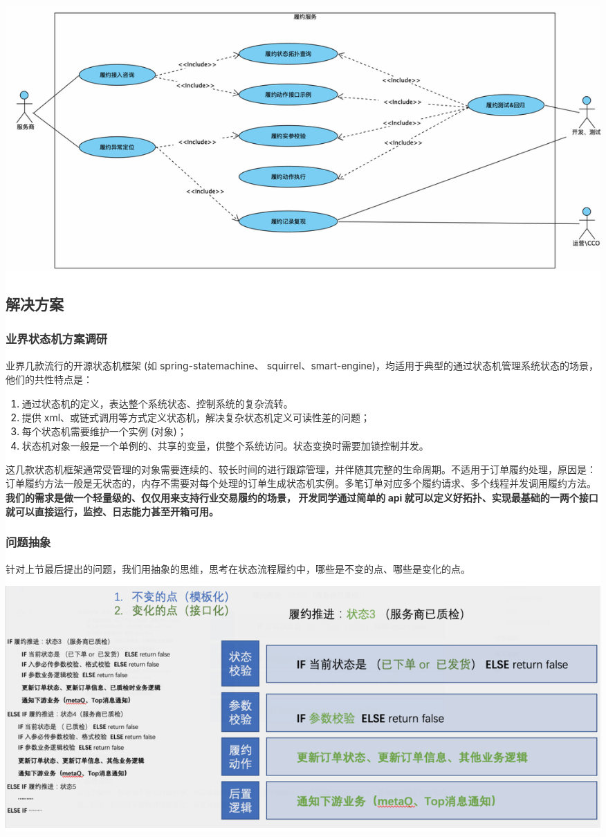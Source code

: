 ![1720506339524-6e55595c-4307-45aa-84d6-28d841a5f79d.png](./img/xWL3gVGSbnt3n2ay/1720506339524-6e55595c-4307-45aa-84d6-28d841a5f79d-103942.png)

## **<font style="color:rgb(51, 51, 51);">解决方案</font>**
### **<font style="color:rgb(51, 51, 51);">业界状态机方案调研</font>**
<font style="color:rgb(51, 51, 51);">业界几款流行的开源状态机框架 (如 spring-statemachine、 squirrel、smart-engine)，均适用于典型的通过状态机管理系统状态的场景，他们的共性特点是：</font>

1. <font style="color:rgb(51, 51, 51);">通过状态机的定义，表达整个系统状态、控制系统的复杂流转。</font>
2. <font style="color:rgb(51, 51, 51);">提供 xml、或链式调用等方式定义状态机，解决复杂状态机定义可读性差的问题；</font>
3. <font style="color:rgb(51, 51, 51);">每个状态机需要维护一个实例 (对象)；</font>
4. <font style="color:rgb(51, 51, 51);">状态机对象一般是一个单例的、共享的变量，供整个系统访问。状态变换时需要加锁控制并发。</font>

<font style="color:rgb(51, 51, 51);">这几款状态机框架通常受管理的对象需要连续的、较长时间的进行跟踪管理，并伴随其完整的生命周期。不适用于订单履约处理，原因是：订单履约方法一般是无状态的，内存不需要对每个处理的订单生成状态机实例。多笔订单对应多个履约请求、多个线程并发调用履约方法。</font>**<font style="color:rgb(51, 51, 51);">我们的需求是做一个轻量级的、仅仅用来支持行业交易履约的场景， 开发同学通过简单的 api 就可以定义好拓扑、实现最基础的一两个接口就可以直接运行，监控、日志能力甚至开箱可用。</font>**

### **<font style="color:rgb(51, 51, 51);">问题抽象</font>**
<font style="color:rgb(51, 51, 51);">针对上节最后提出的问题，我们用抽象的思维，思考在状态流程履约中，哪些是不变的点、哪些是变化的点。 </font>

![1720506340836-235ddd32-bd4c-4d82-8a08-cbf197331c13.png](./img/xWL3gVGSbnt3n2ay/1720506340836-235ddd32-bd4c-4d82-8a08-cbf197331c13-889026.png)
